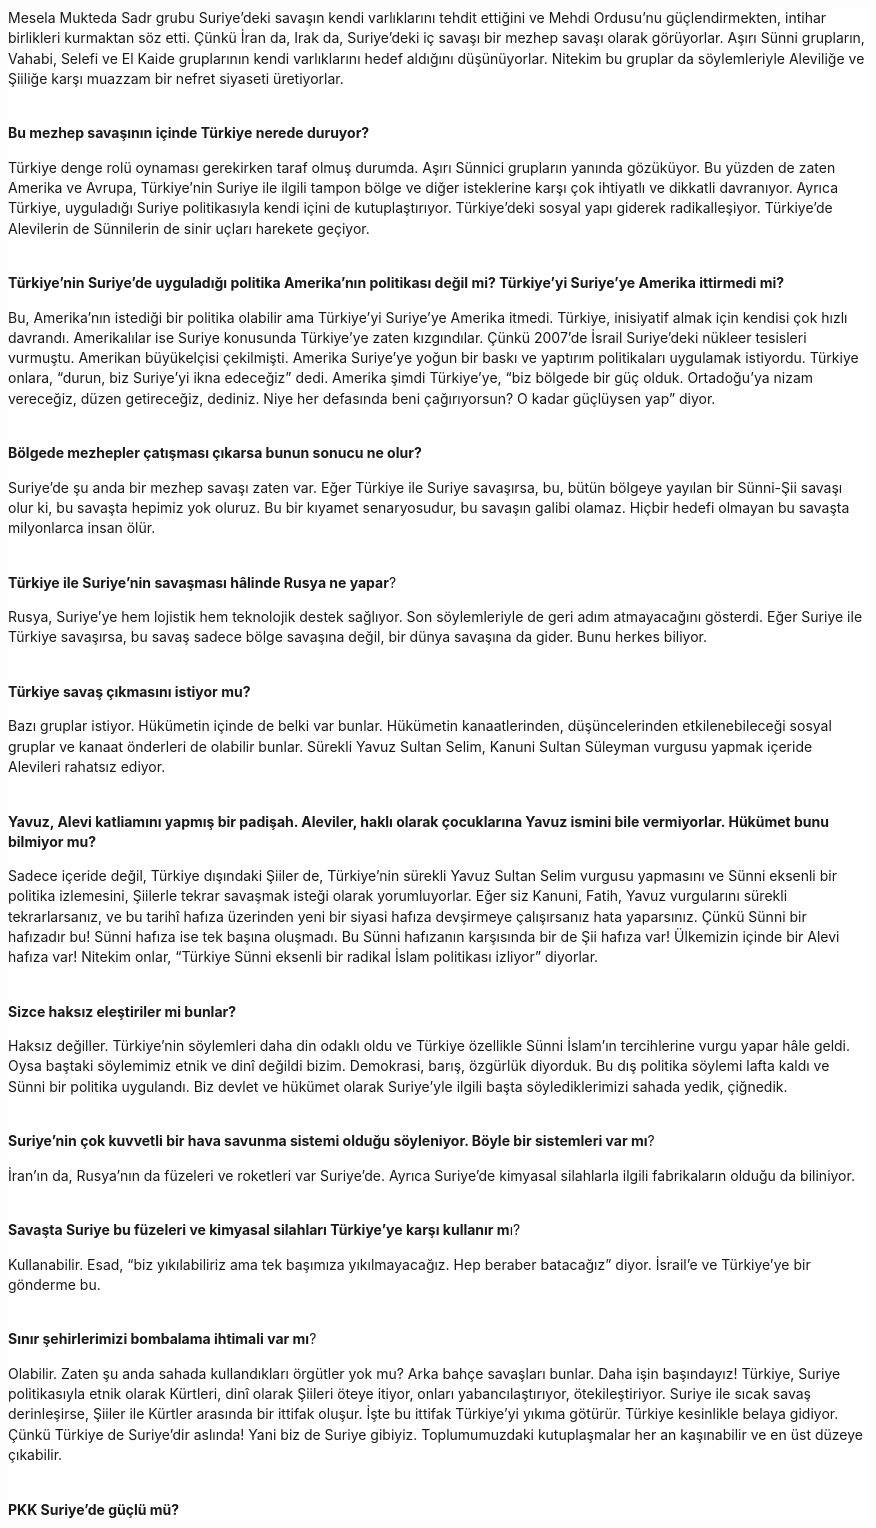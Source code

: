 <p>Mesela Mukteda Sadr grubu Suriye’deki savaşın kendi varlıklarını tehdit ettiğini ve Mehdi Ordusu’nu güçlendirmekten, intihar birlikleri kurmaktan söz etti. Çünkü İran da, Irak da, Suriye’deki iç savaşı bir mezhep savaşı olarak görüyorlar. Aşırı Sünni grupların, Vahabi, Selefi ve El Kaide gruplarının kendi varlıklarını hedef aldığını düşünüyorlar. Nitekim bu gruplar da söylemleriyle Aleviliğe ve Şiiliğe karşı muazzam bir nefret siyaseti üretiyorlar.</p>
<p><b><br/>Bu mezhep savaşının içinde Türkiye nerede duruyor?</b></p>
<p>Türkiye denge rolü oynaması gerekirken taraf olmuş durumda. Aşırı Sünnici grupların yanında gözüküyor. Bu yüzden de zaten Amerika ve Avrupa, Türkiye’nin Suriye ile ilgili tampon bölge ve diğer isteklerine karşı çok ihtiyatlı ve dikkatli davranıyor. Ayrıca Türkiye, uyguladığı Suriye politikasıyla kendi içini de kutuplaştırıyor. Türkiye’deki sosyal yapı giderek radikalleşiyor. Türkiye’de Alevilerin de Sünnilerin de sinir uçları harekete geçiyor. </p>
<p><b><br/>Türkiye’nin Suriye’de uyguladığı politika Amerika’nın politikası değil mi? Türkiye’yi Suriye’ye Amerika ittirmedi mi?</b></p>
<p>Bu, Amerika’nın istediği bir politika olabilir ama Türkiye’yi Suriye’ye Amerika itmedi. Türkiye, inisiyatif almak için kendisi çok hızlı davrandı. Amerikalılar ise Suriye konusunda Türkiye’ye zaten kızgındılar. Çünkü 2007’de İsrail Suriye’deki nükleer tesisleri vurmuştu. Amerikan büyükelçisi çekilmişti. Amerika Suriye’ye yoğun bir baskı ve yaptırım politikaları uygulamak istiyordu. Türkiye onlara, “durun, biz Suriye’yi ikna edeceğiz” dedi. Amerika şimdi Türkiye’ye, “biz bölgede bir güç olduk. Ortadoğu’ya nizam vereceğiz, düzen getireceğiz, dediniz. Niye her defasında beni çağırıyorsun? O kadar güçlüysen yap” diyor.</p>
<p><b><br/>Bölgede mezhepler çatışması çıkarsa bunun sonucu ne olur?</b></p>
<p>Suriye’de şu anda bir mezhep savaşı zaten var. Eğer Türkiye ile Suriye savaşırsa, bu, bütün bölgeye yayılan bir Sünni-Şii savaşı olur ki, bu savaşta hepimiz yok oluruz. Bu bir kıyamet senaryosudur, bu savaşın galibi olamaz. Hiçbir hedefi olmayan bu savaşta milyonlarca insan ölür. </p>
<p><b><br/>Türkiye ile Suriye’nin savaşması hâlinde Rusya ne yapar</b>?</p>
<p>Rusya, Suriye’ye hem lojistik hem teknolojik destek sağlıyor. Son söylemleriyle de geri adım atmayacağını gösterdi. Eğer Suriye ile Türkiye savaşırsa, bu savaş sadece bölge savaşına değil, bir dünya savaşına da gider. Bunu herkes biliyor. </p>
<p><b><br/>Türkiye savaş çıkmasını istiyor mu?</b></p>
<p>Bazı gruplar istiyor. Hükümetin içinde de belki var bunlar. Hükümetin kanaatlerinden, düşüncelerinden etkilenebileceği sosyal gruplar ve kanaat önderleri de olabilir bunlar. Sürekli Yavuz Sultan Selim, Kanuni Sultan Süleyman vurgusu yapmak içeride Alevileri rahatsız ediyor. </p>
<p><b><br/>Yavuz, Alevi katliamını yapmış bir padişah. Aleviler, haklı olarak çocuklarına Yavuz ismini bile vermiyorlar. Hükümet bunu bilmiyor mu? </b></p>
<p>Sadece içeride değil, Türkiye dışındaki Şiiler de, Türkiye’nin sürekli Yavuz Sultan Selim vurgusu yapmasını ve Sünni eksenli bir politika izlemesini, Şiilerle tekrar savaşmak isteği olarak yorumluyorlar. Eğer siz Kanuni, Fatih, Yavuz vurgularını sürekli tekrarlarsanız, ve bu tarihî hafıza üzerinden yeni bir siyasi hafıza devşirmeye çalışırsanız hata yaparsınız. Çünkü Sünni bir hafızadır bu! Sünni hafıza ise tek başına oluşmadı. Bu Sünni hafızanın karşısında bir de Şii hafıza var! Ülkemizin içinde bir Alevi hafıza var! Nitekim onlar, “Türkiye Sünni eksenli bir radikal İslam politikası izliyor” diyorlar. </p>
<p><b><br/>Sizce haksız eleştiriler mi bunlar?</b></p>
<p>Haksız değiller. Türkiye’nin söylemleri daha din odaklı oldu ve Türkiye özellikle Sünni İslam’ın tercihlerine vurgu yapar hâle geldi. Oysa baştaki söylemimiz etnik ve dinî değildi bizim. Demokrasi, barış, özgürlük diyorduk. Bu dış politika söylemi lafta kaldı ve Sünni bir politika uygulandı. Biz devlet ve hükümet olarak Suriye’yle ilgili başta söylediklerimizi sahada yedik, çiğnedik. </p>
<p><b><br/>Suriye’nin çok kuvvetli bir hava savunma sistemi olduğu söyleniyor. Böyle bir sistemleri var mı</b>?</p>
<p>İran’ın da, Rusya’nın da füzeleri ve roketleri var Suriye’de. Ayrıca Suriye’de kimyasal silahlarla ilgili fabrikaların olduğu da biliniyor. </p>
<p><b><br/>Savaşta Suriye bu füzeleri ve kimyasal silahları Türkiye’ye karşı kullanır m</b>ı?</p>
<p>Kullanabilir. Esad, “biz yıkılabiliriz ama tek başımıza yıkılmayacağız. Hep beraber batacağız” diyor. İsrail’e ve Türkiye’ye bir gönderme bu. </p>
<p><b><br/>Sınır şehirlerimizi bombalama ihtimali var mı</b>?</p>
<p>Olabilir. Zaten şu anda sahada kullandıkları örgütler yok mu? Arka bahçe savaşları bunlar. Daha işin başındayız! Türkiye, Suriye politikasıyla etnik olarak Kürtleri, dinî olarak Şiileri öteye itiyor, onları yabancılaştırıyor, ötekileştiriyor. Suriye ile sıcak savaş derinleşirse, Şiiler ile Kürtler arasında bir ittifak oluşur. İşte bu ittifak Türkiye’yi yıkıma götürür. Türkiye kesinlikle belaya gidiyor. Çünkü Türkiye de Suriye’dir aslında! Yani biz de Suriye gibiyiz. Toplumumuzdaki kutuplaşmalar her an kaşınabilir ve en üst düzeye çıkabilir. </p>
<p><b><br/>PKK Suriye’de güçlü mü?</b></p>